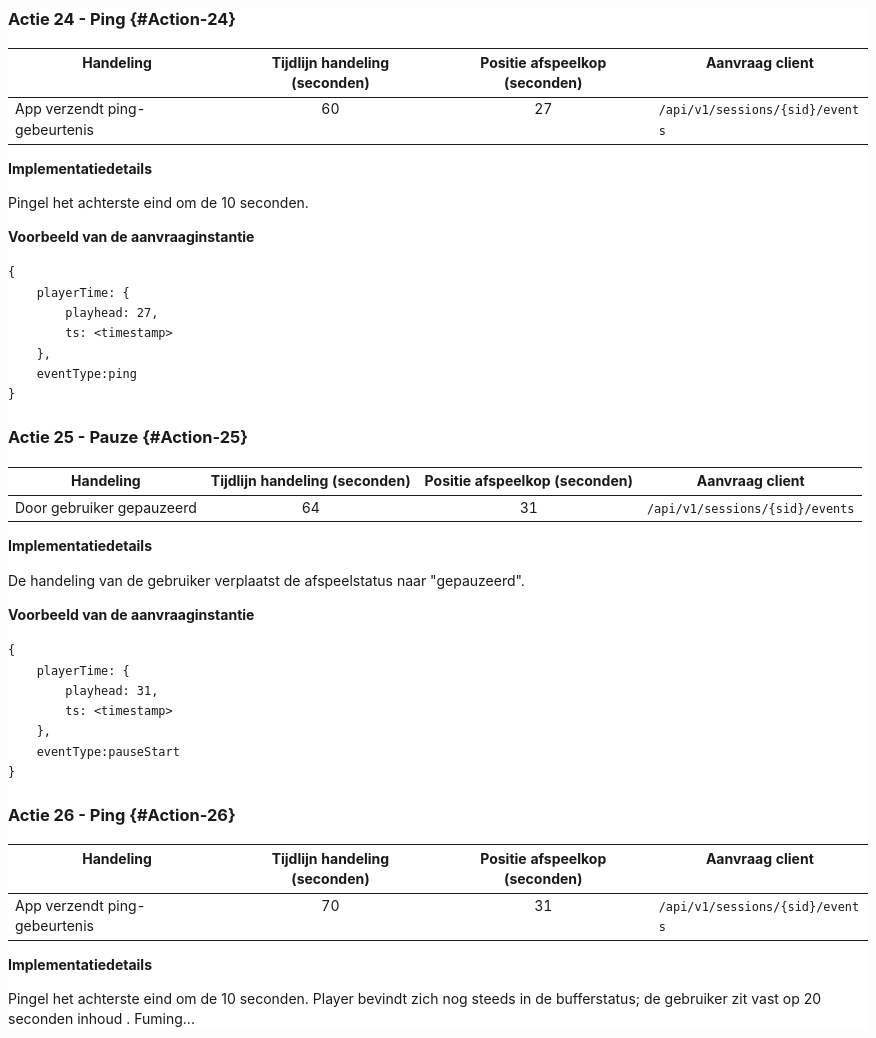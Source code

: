 ### Actie 24 - Ping {#Action-24}

| Handeling | Tijdlijn handeling (seconden) | Positie afspeelkop (seconden) | Aanvraag client |
| --- | :---: | :---: | --- |
| App verzendt ping-gebeurtenis | 60 | 27 | `/api/v1/sessions/{sid}/events` |

**Implementatiedetails**

Pingel het achterste eind om de 10 seconden.

**Voorbeeld van de aanvraaginstantie**

```
{
    playerTime: {
        playhead: 27,
        ts: <timestamp>
    },
    eventType:ping
}
```

### Actie 25 - Pauze {#Action-25}

| Handeling | Tijdlijn handeling (seconden) | Positie afspeelkop (seconden) | Aanvraag client |
| --- | :---: | :---: | --- |
| Door gebruiker gepauzeerd | 64 | 31 | `/api/v1/sessions/{sid}/events` |

**Implementatiedetails**

De handeling van de gebruiker verplaatst de afspeelstatus naar &quot;gepauzeerd&quot;.

**Voorbeeld van de aanvraaginstantie**

```
{
    playerTime: {
        playhead: 31,
        ts: <timestamp>
    },
    eventType:pauseStart
}
```

### Actie 26 - Ping {#Action-26}

| Handeling | Tijdlijn handeling (seconden) | Positie afspeelkop (seconden) | Aanvraag client |
| --- | :---: | :---: | --- |
| App verzendt ping-gebeurtenis | 70 | 31 | `/api/v1/sessions/{sid}/events` |

**Implementatiedetails**

Pingel het achterste eind om de 10 seconden. Player bevindt zich nog steeds in de bufferstatus; de gebruiker zit vast op 20 seconden inhoud . Fuming...
